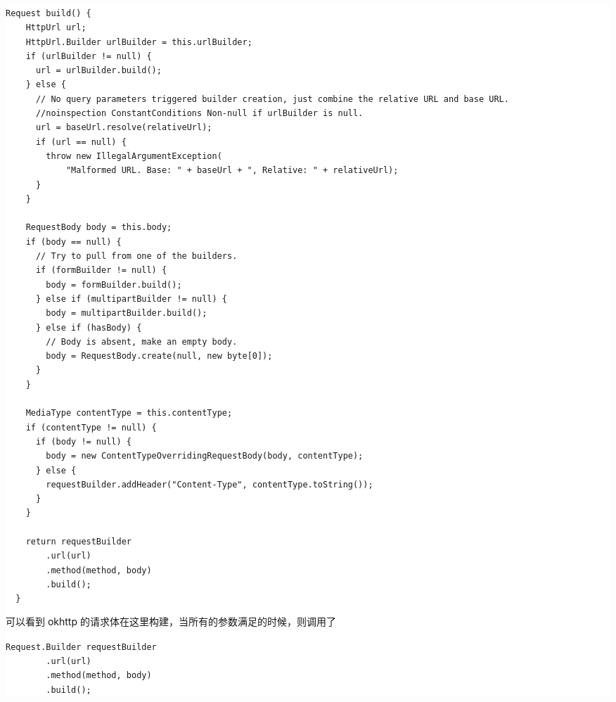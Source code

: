 ```
Request build() {
    HttpUrl url;
    HttpUrl.Builder urlBuilder = this.urlBuilder;
    if (urlBuilder != null) {
      url = urlBuilder.build();
    } else {
      // No query parameters triggered builder creation, just combine the relative URL and base URL.
      //noinspection ConstantConditions Non-null if urlBuilder is null.
      url = baseUrl.resolve(relativeUrl);
      if (url == null) {
        throw new IllegalArgumentException(
            "Malformed URL. Base: " + baseUrl + ", Relative: " + relativeUrl);
      }
    }

    RequestBody body = this.body;
    if (body == null) {
      // Try to pull from one of the builders.
      if (formBuilder != null) {
        body = formBuilder.build();
      } else if (multipartBuilder != null) {
        body = multipartBuilder.build();
      } else if (hasBody) {
        // Body is absent, make an empty body.
        body = RequestBody.create(null, new byte[0]);
      }
    }

    MediaType contentType = this.contentType;
    if (contentType != null) {
      if (body != null) {
        body = new ContentTypeOverridingRequestBody(body, contentType);
      } else {
        requestBuilder.addHeader("Content-Type", contentType.toString());
      }
    }

    return requestBuilder
        .url(url)
        .method(method, body)
        .build();
  }

```

可以看到 okhttp 的请求体在这里构建，当所有的参数满足的时候，则调用了

```
Request.Builder requestBuilder
        .url(url)
        .method(method, body)
        .build();

```
